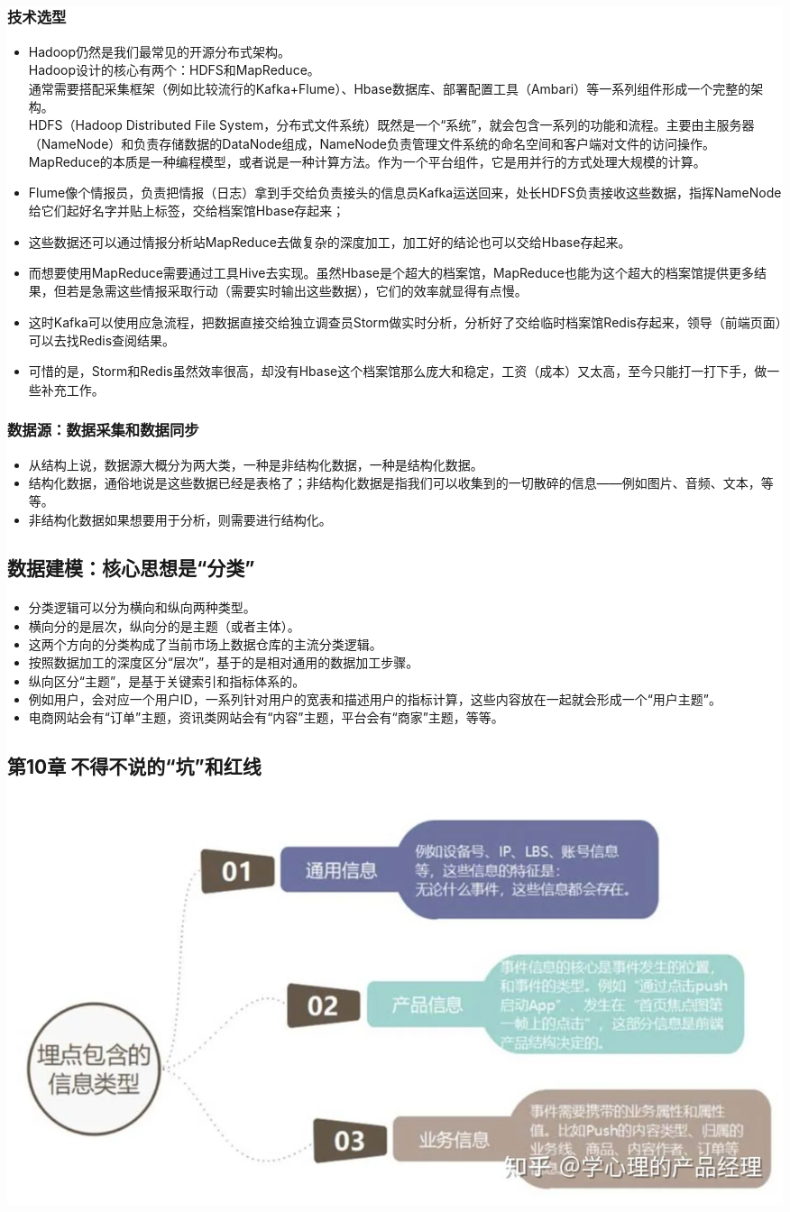 ### 技术选型

- Hadoop仍然是我们最常见的开源分布式架构。    
Hadoop设计的核心有两个：HDFS和MapReduce。   
通常需要搭配采集框架（例如比较流行的Kafka+Flume）、Hbase数据库、部署配置工具（Ambari）等一系列组件形成一个完整的架构。  
HDFS（Hadoop Distributed File System，分布式文件系统）既然是一个“系统”，就会包含一系列的功能和流程。主要由主服务器（NameNode）和负责存储数据的DataNode组成，NameNode负责管理文件系统的命名空间和客户端对文件的访问操作。        
MapReduce的本质是一种编程模型，或者说是一种计算方法。作为一个平台组件，它是用并行的方式处理大规模的计算。   

- Flume像个情报员，负责把情报（日志）拿到手交给负责接头的信息员Kafka运送回来，处长HDFS负责接收这些数据，指挥NameNode给它们起好名字并贴上标签，交给档案馆Hbase存起来；
- 这些数据还可以通过情报分析站MapReduce去做复杂的深度加工，加工好的结论也可以交给Hbase存起来。
- 而想要使用MapReduce需要通过工具Hive去实现。虽然Hbase是个超大的档案馆，MapReduce也能为这个超大的档案馆提供更多结果，但若是急需这些情报采取行动（需要实时输出这些数据），它们的效率就显得有点慢。
- 这时Kafka可以使用应急流程，把数据直接交给独立调查员Storm做实时分析，分析好了交给临时档案馆Redis存起来，领导（前端页面）可以去找Redis查阅结果。
- 可惜的是，Storm和Redis虽然效率很高，却没有Hbase这个档案馆那么庞大和稳定，工资（成本）又太高，至今只能打一打下手，做一些补充工作。

### 数据源：数据采集和数据同步    
- 从结构上说，数据源大概分为两大类，一种是非结构化数据，一种是结构化数据。
- 结构化数据，通俗地说是这些数据已经是表格了；非结构化数据是指我们可以收集到的一切散碎的信息——例如图片、音频、文本，等等。
- 非结构化数据如果想要用于分析，则需要进行结构化。

## 数据建模：核心思想是“分类”

- 分类逻辑可以分为横向和纵向两种类型。
- 横向分的是层次，纵向分的是主题（或者主体）。    
- 这两个方向的分类构成了当前市场上数据仓库的主流分类逻辑。
- 按照数据加工的深度区分“层次”，基于的是相对通用的数据加工步骤。
- 纵向区分“主题”，是基于关键索引和指标体系的。
- 例如用户，会对应一个用户ID，一系列针对用户的宽表和描述用户的指标计算，这些内容放在一起就会形成一个“用户主题”。
- 电商网站会有“订单”主题，资讯类网站会有“内容”主题，平台会有“商家”主题，等等。

## 第10章 不得不说的“坑”和红线

![18](../../.vuepress/public/images/dw/18.png)
